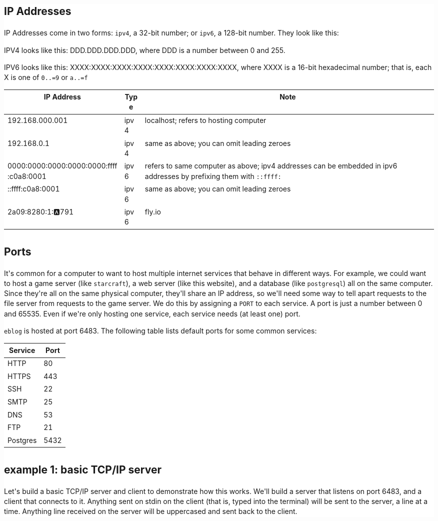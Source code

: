 ## IP Addresses

IP Addresses come in two forms: `ipv4`, a 32-bit number; or `ipv6`, a 128-bit number. They look like this:

IPV4 looks like this: DDD.DDD.DDD.DDD, where DDD is a number between 0 and 255.

IPV6 looks like this: XXXX:XXXX:XXXX:XXXX:XXXX:XXXX:XXXX:XXXX, where XXXX is a 16-bit hexadecimal number; that is, each X is one of `0..=9` or `a..=f`

| IP Address | Type | Note |
|------------|------|-------------|
| 192.168.000.001| ipv4 | localhost; refers to hosting computer |
| 192.168.0.1| ipv4 | same as above; you can omit leading zeroes |
| 0000:0000:0000:0000:0000:ffff:c0a8:0001 | ipv6 | refers to same computer as above; ipv4 addresses can be embedded in ipv6 addresses by prefixing them with `::ffff:` |
| ::ffff:c0a8:0001 | ipv6 | same as above; you can omit leading zeroes |
| 2a09:8280:1::a:791 | ipv6 | fly.io |

## Ports

It's common for a computer to want to host multiple internet services that behave in different ways. For example, we could want to host a game server (like `starcraft`), a web server (like this website), and a database (like `postgresql`) all on the same computer. Since they're all on the same physical computer, they'll share an IP address, so we'll need some way to tell apart requests to the file server from requests to the game server. We do this by assigning a `PORT` to each service. A port is just a number between 0 and 65535. Even if we're only hosting one service, each service needs (at least one) port.

`eblog` is hosted at port 6483. The following table lists default ports for some common services:

| Service | Port |
|---------|------|
| HTTP    | 80   |
| HTTPS   | 443  |
| SSH     | 22   |
| SMTP    | 25   |
| DNS     | 53   |
| FTP     | 21   |
| Postgres| 5432 |

## example 1: basic TCP/IP server

Let's build a basic TCP/IP server and client to demonstrate how this works. We'll build a server that listens on port 6483, and a client that connects to it. Anything sent on stdin on the client (that is, typed into the terminal) will be sent to the server, a line at a time. Anything line received on the server will be uppercased and sent back to the client.
